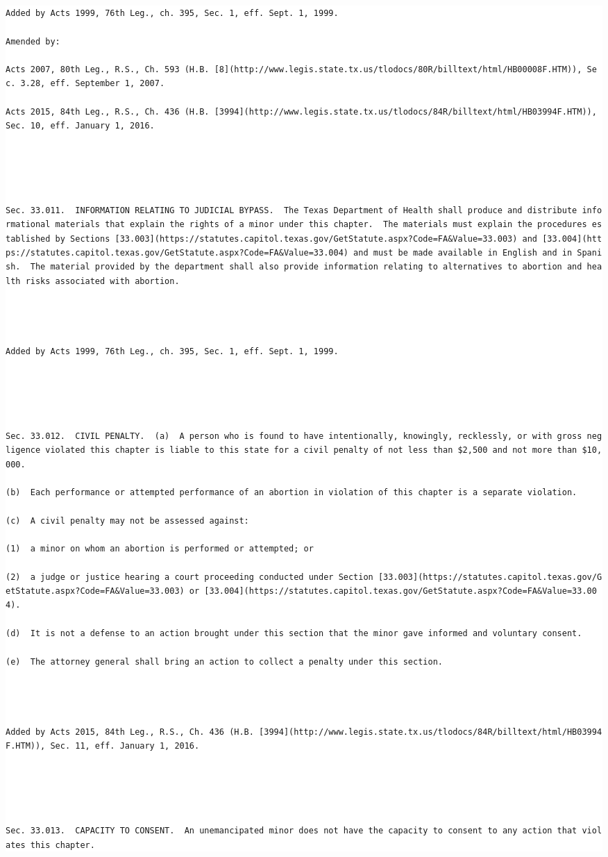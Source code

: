     
    
    
    Added by Acts 1999, 76th Leg., ch. 395, Sec. 1, eff. Sept. 1, 1999.
    
    Amended by: 
    
    Acts 2007, 80th Leg., R.S., Ch. 593 (H.B. [8](http://www.legis.state.tx.us/tlodocs/80R/billtext/html/HB00008F.HTM)), Sec. 3.28, eff. September 1, 2007.
    
    Acts 2015, 84th Leg., R.S., Ch. 436 (H.B. [3994](http://www.legis.state.tx.us/tlodocs/84R/billtext/html/HB03994F.HTM)), Sec. 10, eff. January 1, 2016.
    
    
    
    
    
    Sec. 33.011.  INFORMATION RELATING TO JUDICIAL BYPASS.  The Texas Department of Health shall produce and distribute informational materials that explain the rights of a minor under this chapter.  The materials must explain the procedures established by Sections [33.003](https://statutes.capitol.texas.gov/GetStatute.aspx?Code=FA&Value=33.003) and [33.004](https://statutes.capitol.texas.gov/GetStatute.aspx?Code=FA&Value=33.004) and must be made available in English and in Spanish.  The material provided by the department shall also provide information relating to alternatives to abortion and health risks associated with abortion.
    
    
    
    
    Added by Acts 1999, 76th Leg., ch. 395, Sec. 1, eff. Sept. 1, 1999.
    
    
    
    
    
    Sec. 33.012.  CIVIL PENALTY.  (a)  A person who is found to have intentionally, knowingly, recklessly, or with gross negligence violated this chapter is liable to this state for a civil penalty of not less than $2,500 and not more than $10,000.
    
    (b)  Each performance or attempted performance of an abortion in violation of this chapter is a separate violation.
    
    (c)  A civil penalty may not be assessed against:
    
    (1)  a minor on whom an abortion is performed or attempted; or
    
    (2)  a judge or justice hearing a court proceeding conducted under Section [33.003](https://statutes.capitol.texas.gov/GetStatute.aspx?Code=FA&Value=33.003) or [33.004](https://statutes.capitol.texas.gov/GetStatute.aspx?Code=FA&Value=33.004).
    
    (d)  It is not a defense to an action brought under this section that the minor gave informed and voluntary consent.
    
    (e)  The attorney general shall bring an action to collect a penalty under this section.
    
    
    
    
    Added by Acts 2015, 84th Leg., R.S., Ch. 436 (H.B. [3994](http://www.legis.state.tx.us/tlodocs/84R/billtext/html/HB03994F.HTM)), Sec. 11, eff. January 1, 2016.
    
    
    
    
    
    Sec. 33.013.  CAPACITY TO CONSENT.  An unemancipated minor does not have the capacity to consent to any action that violates this chapter.
    